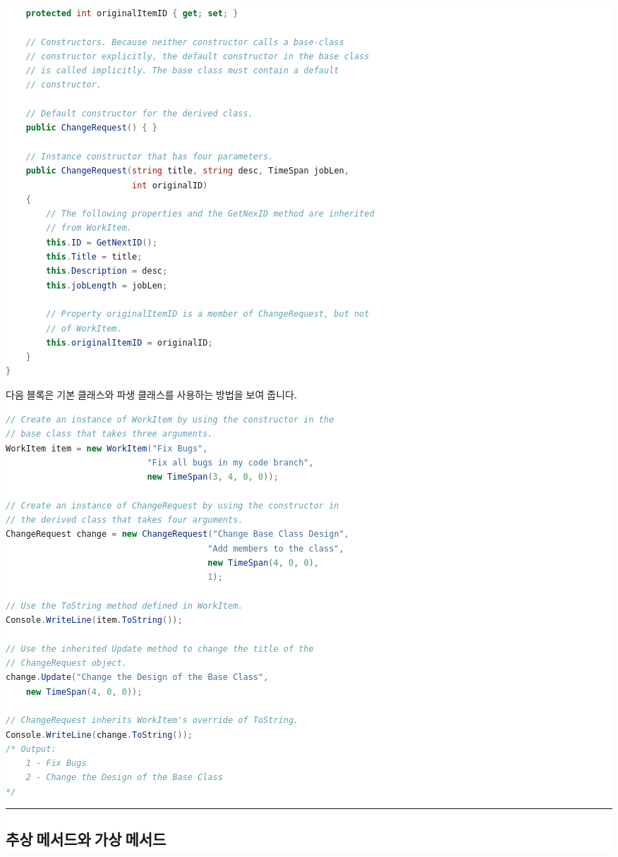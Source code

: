 ```C#
    protected int originalItemID { get; set; }

    // Constructors. Because neither constructor calls a base-class
    // constructor explicitly, the default constructor in the base class
    // is called implicitly. The base class must contain a default
    // constructor.

    // Default constructor for the derived class.
    public ChangeRequest() { }

    // Instance constructor that has four parameters.
    public ChangeRequest(string title, string desc, TimeSpan jobLen,
                         int originalID)
    {
        // The following properties and the GetNexID method are inherited
        // from WorkItem.
        this.ID = GetNextID();
        this.Title = title;
        this.Description = desc;
        this.jobLength = jobLen;

        // Property originalItemID is a member of ChangeRequest, but not
        // of WorkItem.
        this.originalItemID = originalID;
    }
}
```
다음 블록은 기본 클래스와 파생 클래스를 사용하는 방법을 보여 줍니다.

```C#
// Create an instance of WorkItem by using the constructor in the
// base class that takes three arguments.
WorkItem item = new WorkItem("Fix Bugs",
                            "Fix all bugs in my code branch",
                            new TimeSpan(3, 4, 0, 0));

// Create an instance of ChangeRequest by using the constructor in
// the derived class that takes four arguments.
ChangeRequest change = new ChangeRequest("Change Base Class Design",
                                        "Add members to the class",
                                        new TimeSpan(4, 0, 0),
                                        1);

// Use the ToString method defined in WorkItem.
Console.WriteLine(item.ToString());

// Use the inherited Update method to change the title of the
// ChangeRequest object.
change.Update("Change the Design of the Base Class",
    new TimeSpan(4, 0, 0));

// ChangeRequest inherits WorkItem's override of ToString.
Console.WriteLine(change.ToString());
/* Output:
    1 - Fix Bugs
    2 - Change the Design of the Base Class
*/
```
---
## 추상 메서드와 가상 메서드